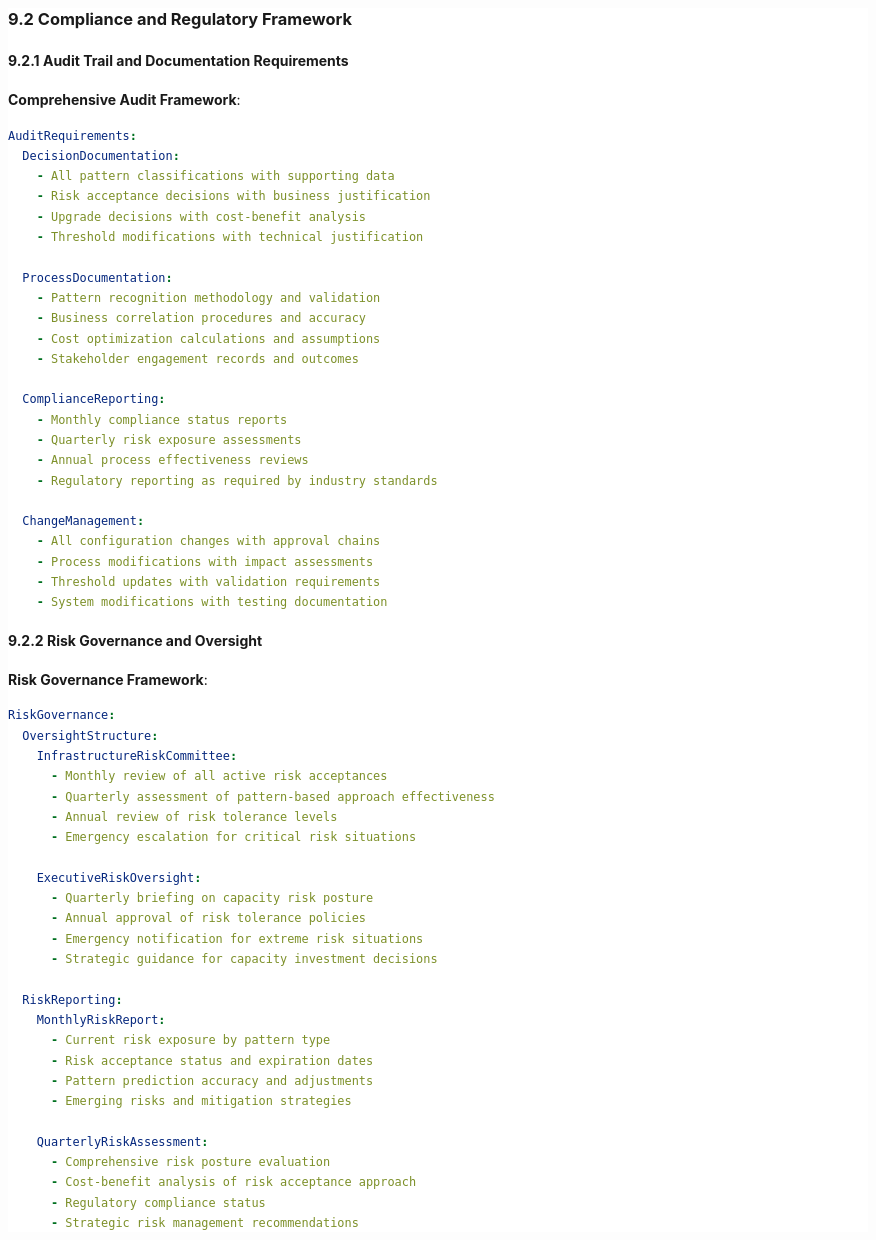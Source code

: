 ### 9.2 Compliance and Regulatory Framework

#### 9.2.1 Audit Trail and Documentation Requirements

**Comprehensive Audit Framework**:
```yaml
AuditRequirements:
  DecisionDocumentation:
    - All pattern classifications with supporting data
    - Risk acceptance decisions with business justification
    - Upgrade decisions with cost-benefit analysis
    - Threshold modifications with technical justification
    
  ProcessDocumentation:
    - Pattern recognition methodology and validation
    - Business correlation procedures and accuracy
    - Cost optimization calculations and assumptions
    - Stakeholder engagement records and outcomes
    
  ComplianceReporting:
    - Monthly compliance status reports
    - Quarterly risk exposure assessments
    - Annual process effectiveness reviews
    - Regulatory reporting as required by industry standards
    
  ChangeManagement:
    - All configuration changes with approval chains
    - Process modifications with impact assessments
    - Threshold updates with validation requirements
    - System modifications with testing documentation
```

#### 9.2.2 Risk Governance and Oversight

**Risk Governance Framework**:
```yaml
RiskGovernance:
  OversightStructure:
    InfrastructureRiskCommittee:
      - Monthly review of all active risk acceptances
      - Quarterly assessment of pattern-based approach effectiveness
      - Annual review of risk tolerance levels
      - Emergency escalation for critical risk situations
      
    ExecutiveRiskOversight:
      - Quarterly briefing on capacity risk posture
      - Annual approval of risk tolerance policies
      - Emergency notification for extreme risk situations
      - Strategic guidance for capacity investment decisions
      
  RiskReporting:
    MonthlyRiskReport:
      - Current risk exposure by pattern type
      - Risk acceptance status and expiration dates
      - Pattern prediction accuracy and adjustments
      - Emerging risks and mitigation strategies
      
    QuarterlyRiskAssessment:
      - Comprehensive risk posture evaluation
      - Cost-benefit analysis of risk acceptance approach
      - Regulatory compliance status
      - Strategic risk management recommendations
```
